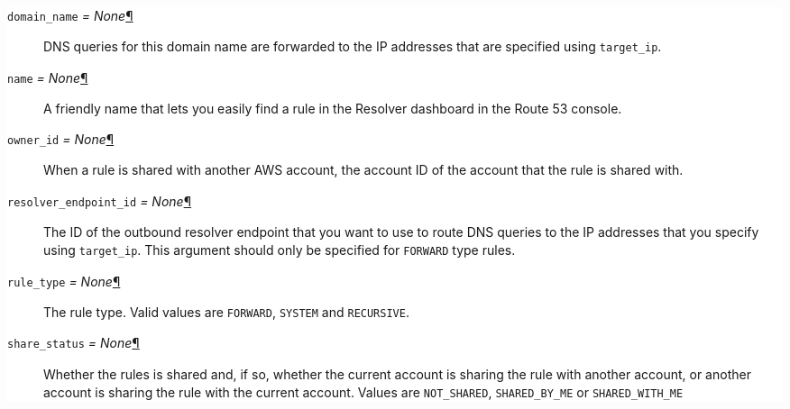 <dl class="attribute">
<dt id="pulumi_aws.route53.ResolverRule.domain_name">
<code class="sig-name descname">domain_name</code><em class="property"> = None</em><a class="headerlink" href="#pulumi_aws.route53.ResolverRule.domain_name" title="Permalink to this definition">¶</a></dt>
<dd><p>DNS queries for this domain name are forwarded to the IP addresses that are specified using <code class="docutils literal notranslate"><span class="pre">target_ip</span></code>.</p>
</dd></dl>

<dl class="attribute">
<dt id="pulumi_aws.route53.ResolverRule.name">
<code class="sig-name descname">name</code><em class="property"> = None</em><a class="headerlink" href="#pulumi_aws.route53.ResolverRule.name" title="Permalink to this definition">¶</a></dt>
<dd><p>A friendly name that lets you easily find a rule in the Resolver dashboard in the Route 53 console.</p>
</dd></dl>

<dl class="attribute">
<dt id="pulumi_aws.route53.ResolverRule.owner_id">
<code class="sig-name descname">owner_id</code><em class="property"> = None</em><a class="headerlink" href="#pulumi_aws.route53.ResolverRule.owner_id" title="Permalink to this definition">¶</a></dt>
<dd><p>When a rule is shared with another AWS account, the account ID of the account that the rule is shared with.</p>
</dd></dl>

<dl class="attribute">
<dt id="pulumi_aws.route53.ResolverRule.resolver_endpoint_id">
<code class="sig-name descname">resolver_endpoint_id</code><em class="property"> = None</em><a class="headerlink" href="#pulumi_aws.route53.ResolverRule.resolver_endpoint_id" title="Permalink to this definition">¶</a></dt>
<dd><p>The ID of the outbound resolver endpoint that you want to use to route DNS queries to the IP addresses that you specify using <code class="docutils literal notranslate"><span class="pre">target_ip</span></code>.
This argument should only be specified for <code class="docutils literal notranslate"><span class="pre">FORWARD</span></code> type rules.</p>
</dd></dl>

<dl class="attribute">
<dt id="pulumi_aws.route53.ResolverRule.rule_type">
<code class="sig-name descname">rule_type</code><em class="property"> = None</em><a class="headerlink" href="#pulumi_aws.route53.ResolverRule.rule_type" title="Permalink to this definition">¶</a></dt>
<dd><p>The rule type. Valid values are <code class="docutils literal notranslate"><span class="pre">FORWARD</span></code>, <code class="docutils literal notranslate"><span class="pre">SYSTEM</span></code> and <code class="docutils literal notranslate"><span class="pre">RECURSIVE</span></code>.</p>
</dd></dl>

<dl class="attribute">
<dt id="pulumi_aws.route53.ResolverRule.share_status">
<code class="sig-name descname">share_status</code><em class="property"> = None</em><a class="headerlink" href="#pulumi_aws.route53.ResolverRule.share_status" title="Permalink to this definition">¶</a></dt>
<dd><p>Whether the rules is shared and, if so, whether the current account is sharing the rule with another account, or another account is sharing the rule with the current account.
Values are <code class="docutils literal notranslate"><span class="pre">NOT_SHARED</span></code>, <code class="docutils literal notranslate"><span class="pre">SHARED_BY_ME</span></code> or <code class="docutils literal notranslate"><span class="pre">SHARED_WITH_ME</span></code></p>
</dd></dl>

